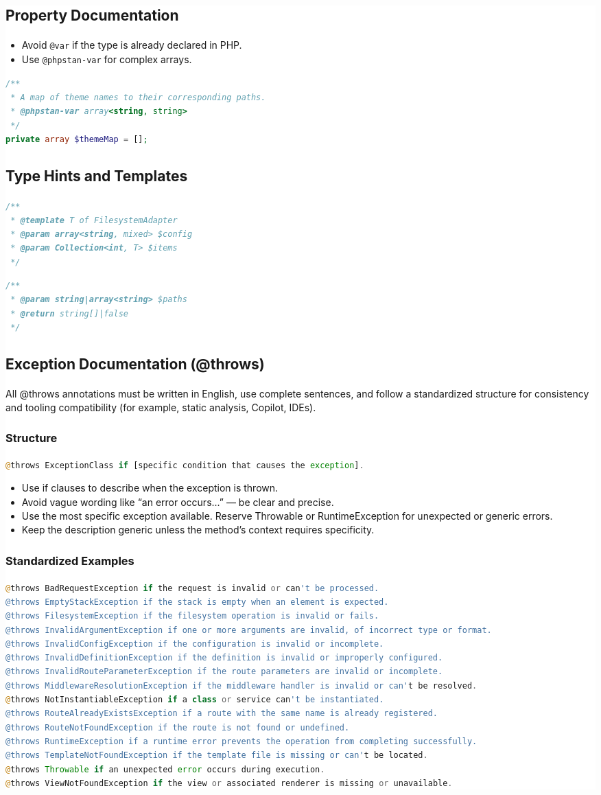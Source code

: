 ## Property Documentation

- Avoid `@var` if the type is already declared in PHP.
- Use `@phpstan-var` for complex arrays.

```php
/**
 * A map of theme names to their corresponding paths.
 * @phpstan-var array<string, string>
 */
private array $themeMap = [];
```

## Type Hints and Templates

```php
/**
 * @template T of FilesystemAdapter
 * @param array<string, mixed> $config
 * @param Collection<int, T> $items
 */
```

```php
/**
 * @param string|array<string> $paths
 * @return string[]|false
 */
```

## Exception Documentation (@throws)

All @throws annotations must be written in English, use complete sentences, and follow a standardized structure for 
consistency and tooling compatibility (for example, static analysis, Copilot, IDEs).

### Structure

```php
@throws ExceptionClass if [specific condition that causes the exception].
```

- Use if clauses to describe when the exception is thrown.
- Avoid vague wording like “an error occurs...” — be clear and precise.
- Use the most specific exception available. Reserve Throwable or RuntimeException for unexpected or generic errors.
- Keep the description generic unless the method’s context requires specificity.

### Standardized Examples

```php
@throws BadRequestException if the request is invalid or can't be processed.
@throws EmptyStackException if the stack is empty when an element is expected.
@throws FilesystemException if the filesystem operation is invalid or fails.
@throws InvalidArgumentException if one or more arguments are invalid, of incorrect type or format.
@throws InvalidConfigException if the configuration is invalid or incomplete.
@throws InvalidDefinitionException if the definition is invalid or improperly configured.
@throws InvalidRouteParameterException if the route parameters are invalid or incomplete.
@throws MiddlewareResolutionException if the middleware handler is invalid or can't be resolved.
@throws NotInstantiableException if a class or service can't be instantiated.
@throws RouteAlreadyExistsException if a route with the same name is already registered.
@throws RouteNotFoundException if the route is not found or undefined.
@throws RuntimeException if a runtime error prevents the operation from completing successfully.
@throws TemplateNotFoundException if the template file is missing or can't be located.
@throws Throwable if an unexpected error occurs during execution.
@throws ViewNotFoundException if the view or associated renderer is missing or unavailable.
```